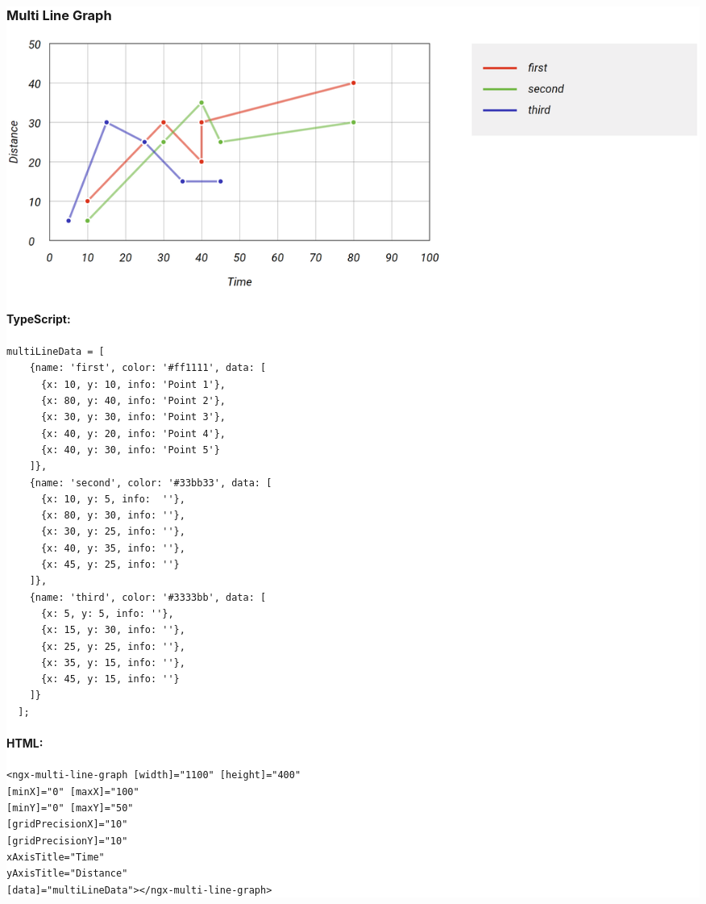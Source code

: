 ### Multi Line Graph

![Multi Line Graph](./chart-images/multi-line.png)

#### TypeScript:
```
multiLineData = [
    {name: 'first', color: '#ff1111', data: [
      {x: 10, y: 10, info: 'Point 1'},
      {x: 80, y: 40, info: 'Point 2'},
      {x: 30, y: 30, info: 'Point 3'},
      {x: 40, y: 20, info: 'Point 4'},
      {x: 40, y: 30, info: 'Point 5'}
    ]},
    {name: 'second', color: '#33bb33', data: [
      {x: 10, y: 5, info:  ''},
      {x: 80, y: 30, info: ''},
      {x: 30, y: 25, info: ''},
      {x: 40, y: 35, info: ''},
      {x: 45, y: 25, info: ''}
    ]},
    {name: 'third', color: '#3333bb', data: [
      {x: 5, y: 5, info: ''},
      {x: 15, y: 30, info: ''},
      {x: 25, y: 25, info: ''},
      {x: 35, y: 15, info: ''},
      {x: 45, y: 15, info: ''}
    ]}
  ];
```

#### HTML:
```
<ngx-multi-line-graph [width]="1100" [height]="400" 
[minX]="0" [maxX]="100" 
[minY]="0" [maxY]="50" 
[gridPrecisionX]="10" 
[gridPrecisionY]="10"
xAxisTitle="Time"
yAxisTitle="Distance"
[data]="multiLineData"></ngx-multi-line-graph>
```
